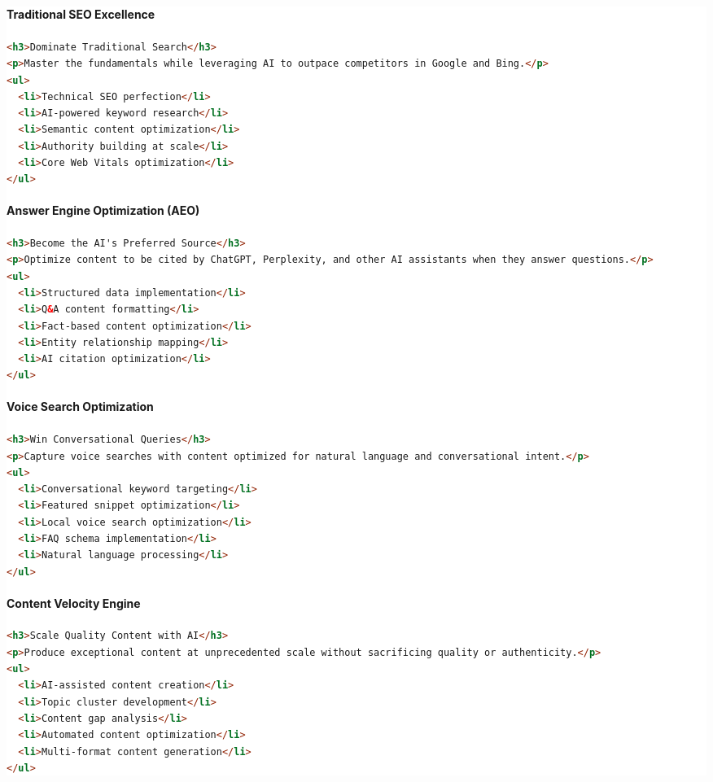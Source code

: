 #### Traditional SEO Excellence
```html
<h3>Dominate Traditional Search</h3>
<p>Master the fundamentals while leveraging AI to outpace competitors in Google and Bing.</p>
<ul>
  <li>Technical SEO perfection</li>
  <li>AI-powered keyword research</li>
  <li>Semantic content optimization</li>
  <li>Authority building at scale</li>
  <li>Core Web Vitals optimization</li>
</ul>
```

#### Answer Engine Optimization (AEO)
```html
<h3>Become the AI's Preferred Source</h3>
<p>Optimize content to be cited by ChatGPT, Perplexity, and other AI assistants when they answer questions.</p>
<ul>
  <li>Structured data implementation</li>
  <li>Q&A content formatting</li>
  <li>Fact-based content optimization</li>
  <li>Entity relationship mapping</li>
  <li>AI citation optimization</li>
</ul>
```

#### Voice Search Optimization
```html
<h3>Win Conversational Queries</h3>
<p>Capture voice searches with content optimized for natural language and conversational intent.</p>
<ul>
  <li>Conversational keyword targeting</li>
  <li>Featured snippet optimization</li>
  <li>Local voice search optimization</li>
  <li>FAQ schema implementation</li>
  <li>Natural language processing</li>
</ul>
```

#### Content Velocity Engine
```html
<h3>Scale Quality Content with AI</h3>
<p>Produce exceptional content at unprecedented scale without sacrificing quality or authenticity.</p>
<ul>
  <li>AI-assisted content creation</li>
  <li>Topic cluster development</li>
  <li>Content gap analysis</li>
  <li>Automated content optimization</li>
  <li>Multi-format content generation</li>
</ul>
```
